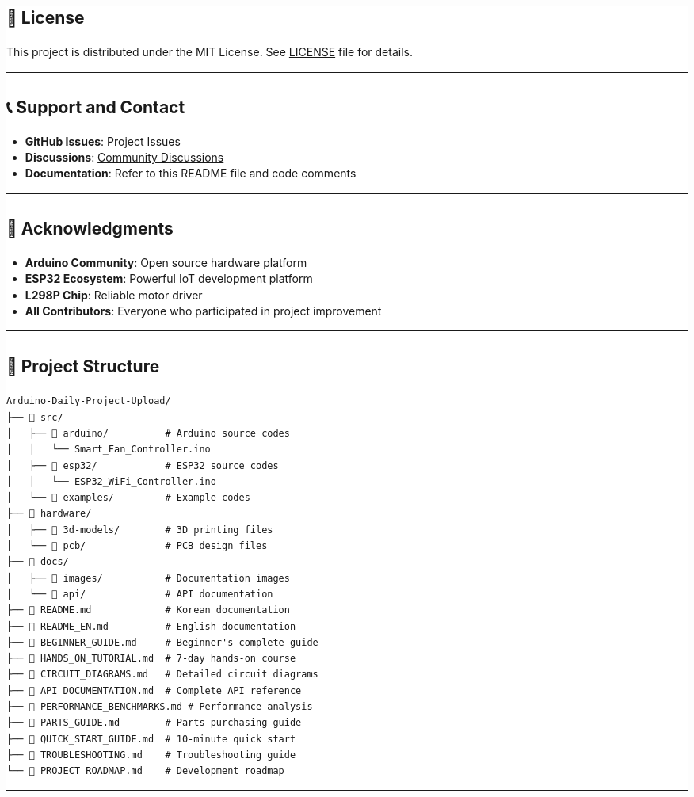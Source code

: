 
## 📄 License

This project is distributed under the MIT License. See [LICENSE](LICENSE) file for details.

---

## 📞 Support and Contact

- **GitHub Issues**: [Project Issues](https://github.com/Jirehhyeon/Arduino-Daily-project/issues)
- **Discussions**: [Community Discussions](https://github.com/Jirehhyeon/Arduino-Daily-project/discussions)
- **Documentation**: Refer to this README file and code comments

---

## 🙏 Acknowledgments

- **Arduino Community**: Open source hardware platform
- **ESP32 Ecosystem**: Powerful IoT development platform
- **L298P Chip**: Reliable motor driver
- **All Contributors**: Everyone who participated in project improvement

---

## 🌟 Project Structure

```
Arduino-Daily-Project-Upload/
├── 📁 src/
│   ├── 📁 arduino/          # Arduino source codes
│   │   └── Smart_Fan_Controller.ino
│   ├── 📁 esp32/            # ESP32 source codes
│   │   └── ESP32_WiFi_Controller.ino
│   └── 📁 examples/         # Example codes
├── 📁 hardware/
│   ├── 📁 3d-models/        # 3D printing files
│   └── 📁 pcb/              # PCB design files
├── 📁 docs/
│   ├── 📁 images/           # Documentation images
│   └── 📁 api/              # API documentation
├── 📄 README.md             # Korean documentation
├── 📄 README_EN.md          # English documentation
├── 📄 BEGINNER_GUIDE.md     # Beginner's complete guide
├── 📄 HANDS_ON_TUTORIAL.md  # 7-day hands-on course
├── 📄 CIRCUIT_DIAGRAMS.md   # Detailed circuit diagrams
├── 📄 API_DOCUMENTATION.md  # Complete API reference
├── 📄 PERFORMANCE_BENCHMARKS.md # Performance analysis
├── 📄 PARTS_GUIDE.md        # Parts purchasing guide
├── 📄 QUICK_START_GUIDE.md  # 10-minute quick start
├── 📄 TROUBLESHOOTING.md    # Troubleshooting guide
└── 📄 PROJECT_ROADMAP.md    # Development roadmap
```

---